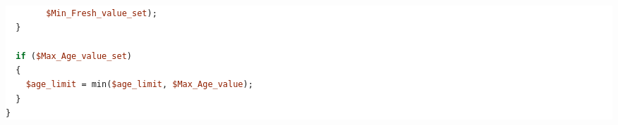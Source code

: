``` perl 服务器新鲜度限制计算算法
        $Min_Fresh_value_set);
  }

  if ($Max_Age_value_set)
  {
    $age_limit = min($age_limit, $Max_Age_value);
  }
}
```
